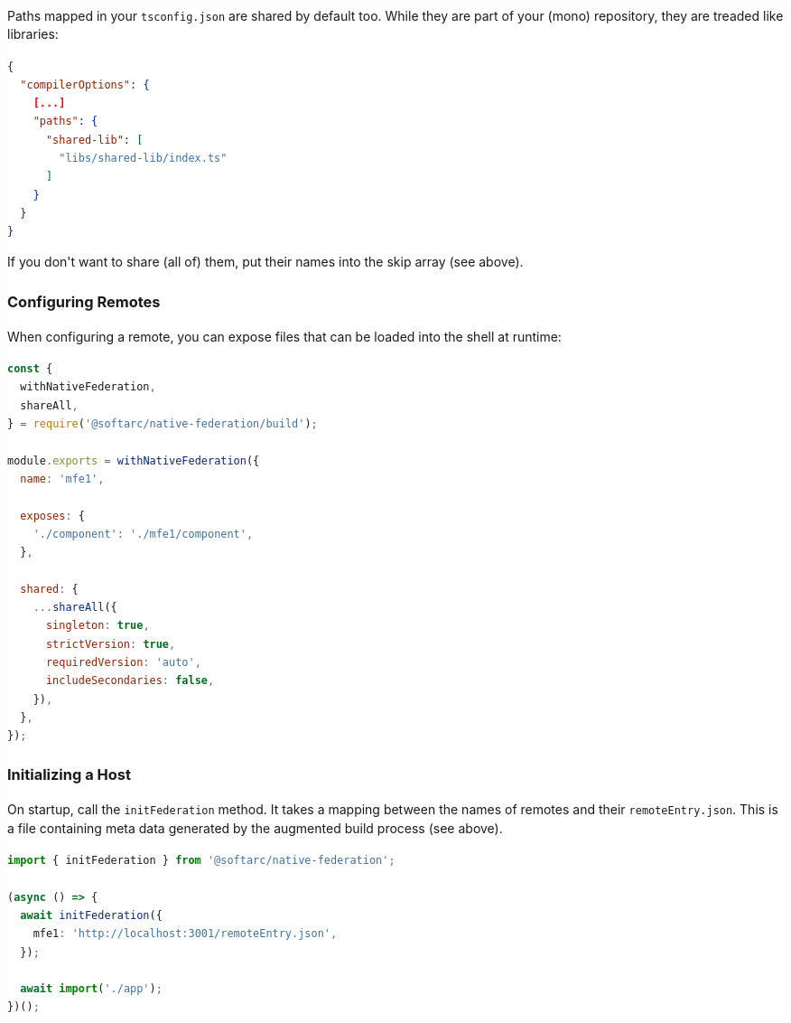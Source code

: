 Paths mapped in your `tsconfig.json` are shared by default too. While they are part of your (mono) repository, they are treaded like libraries:

```json
{
  "compilerOptions": {
    [...]
    "paths": {
      "shared-lib": [
        "libs/shared-lib/index.ts"
      ]
    }
  }
}
```

If you don't want to share (all of) them, put their names into the skip array (see above).

### Configuring Remotes

When configuring a remote, you can expose files that can be loaded into the shell at runtime:

```javascript
const {
  withNativeFederation,
  shareAll,
} = require('@softarc/native-federation/build');

module.exports = withNativeFederation({
  name: 'mfe1',

  exposes: {
    './component': './mfe1/component',
  },

  shared: {
    ...shareAll({
      singleton: true,
      strictVersion: true,
      requiredVersion: 'auto',
      includeSecondaries: false,
    }),
  },
});
```

### Initializing a Host

On startup, call the `initFederation` method. It takes a mapping between the names of remotes and their `remoteEntry.json`. This is a file containing meta data generated by the augmented build process (see above).

```typescript
import { initFederation } from '@softarc/native-federation';

(async () => {
  await initFederation({
    mfe1: 'http://localhost:3001/remoteEntry.json',
  });

  await import('./app');
})();
```

